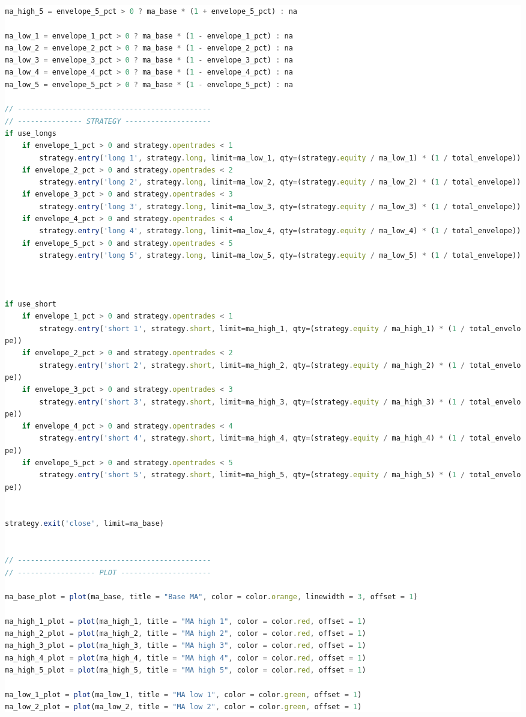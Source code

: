 ``` javascript
ma_high_5 = envelope_5_pct > 0 ? ma_base * (1 + envelope_5_pct) : na

ma_low_1 = envelope_1_pct > 0 ? ma_base * (1 - envelope_1_pct) : na
ma_low_2 = envelope_2_pct > 0 ? ma_base * (1 - envelope_2_pct) : na
ma_low_3 = envelope_3_pct > 0 ? ma_base * (1 - envelope_3_pct) : na
ma_low_4 = envelope_4_pct > 0 ? ma_base * (1 - envelope_4_pct) : na
ma_low_5 = envelope_5_pct > 0 ? ma_base * (1 - envelope_5_pct) : na

// ---------------------------------------------
// --------------- STRATEGY --------------------
if use_longs
    if envelope_1_pct > 0 and strategy.opentrades < 1
        strategy.entry('long 1', strategy.long, limit=ma_low_1, qty=(strategy.equity / ma_low_1) * (1 / total_envelope))
    if envelope_2_pct > 0 and strategy.opentrades < 2
        strategy.entry('long 2', strategy.long, limit=ma_low_2, qty=(strategy.equity / ma_low_2) * (1 / total_envelope))
    if envelope_3_pct > 0 and strategy.opentrades < 3
        strategy.entry('long 3', strategy.long, limit=ma_low_3, qty=(strategy.equity / ma_low_3) * (1 / total_envelope))
    if envelope_4_pct > 0 and strategy.opentrades < 4
        strategy.entry('long 4', strategy.long, limit=ma_low_4, qty=(strategy.equity / ma_low_4) * (1 / total_envelope))
    if envelope_5_pct > 0 and strategy.opentrades < 5
        strategy.entry('long 5', strategy.long, limit=ma_low_5, qty=(strategy.equity / ma_low_5) * (1 / total_envelope))


  
if use_short
    if envelope_1_pct > 0 and strategy.opentrades < 1
        strategy.entry('short 1', strategy.short, limit=ma_high_1, qty=(strategy.equity / ma_high_1) * (1 / total_envelope))
    if envelope_2_pct > 0 and strategy.opentrades < 2
        strategy.entry('short 2', strategy.short, limit=ma_high_2, qty=(strategy.equity / ma_high_2) * (1 / total_envelope))
    if envelope_3_pct > 0 and strategy.opentrades < 3
        strategy.entry('short 3', strategy.short, limit=ma_high_3, qty=(strategy.equity / ma_high_3) * (1 / total_envelope))
    if envelope_4_pct > 0 and strategy.opentrades < 4
        strategy.entry('short 4', strategy.short, limit=ma_high_4, qty=(strategy.equity / ma_high_4) * (1 / total_envelope))
    if envelope_5_pct > 0 and strategy.opentrades < 5
        strategy.entry('short 5', strategy.short, limit=ma_high_5, qty=(strategy.equity / ma_high_5) * (1 / total_envelope))


strategy.exit('close', limit=ma_base)


// ---------------------------------------------
// ------------------ PLOT ---------------------

ma_base_plot = plot(ma_base, title = "Base MA", color = color.orange, linewidth = 3, offset = 1)

ma_high_1_plot = plot(ma_high_1, title = "MA high 1", color = color.red, offset = 1)
ma_high_2_plot = plot(ma_high_2, title = "MA high 2", color = color.red, offset = 1)
ma_high_3_plot = plot(ma_high_3, title = "MA high 3", color = color.red, offset = 1)
ma_high_4_plot = plot(ma_high_4, title = "MA high 4", color = color.red, offset = 1)
ma_high_5_plot = plot(ma_high_5, title = "MA high 5", color = color.red, offset = 1)

ma_low_1_plot = plot(ma_low_1, title = "MA low 1", color = color.green, offset = 1)
ma_low_2_plot = plot(ma_low_2, title = "MA low 2", color = color.green, offset = 1)
```